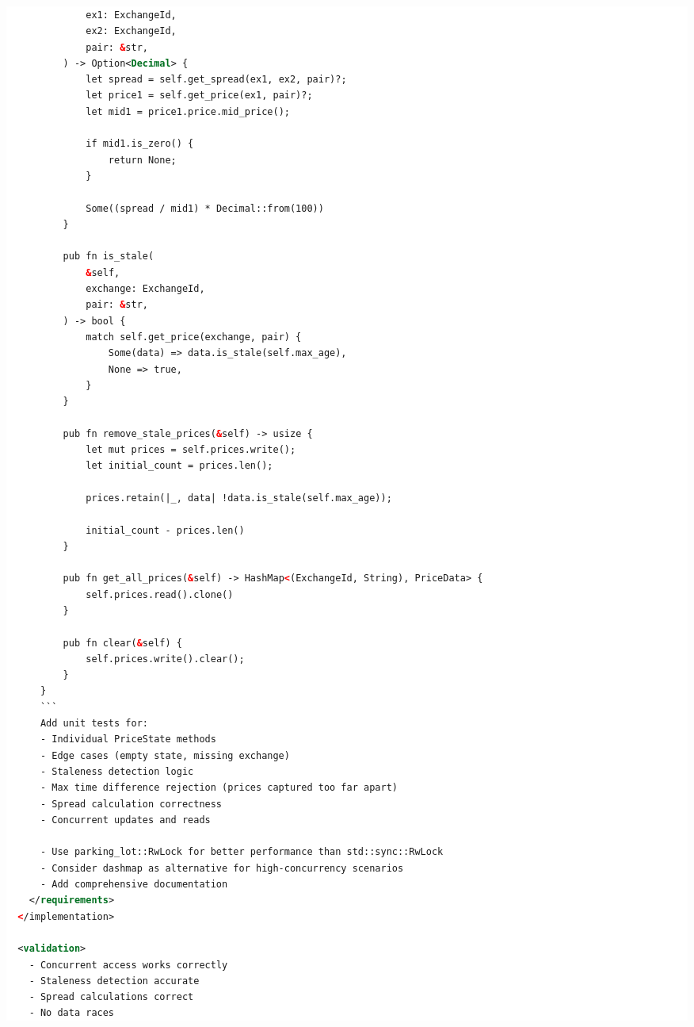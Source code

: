 ````xml
              ex1: ExchangeId,
              ex2: ExchangeId,
              pair: &str,
          ) -> Option<Decimal> {
              let spread = self.get_spread(ex1, ex2, pair)?;
              let price1 = self.get_price(ex1, pair)?;
              let mid1 = price1.price.mid_price();

              if mid1.is_zero() {
                  return None;
              }

              Some((spread / mid1) * Decimal::from(100))
          }

          pub fn is_stale(
              &self,
              exchange: ExchangeId,
              pair: &str,
          ) -> bool {
              match self.get_price(exchange, pair) {
                  Some(data) => data.is_stale(self.max_age),
                  None => true,
              }
          }

          pub fn remove_stale_prices(&self) -> usize {
              let mut prices = self.prices.write();
              let initial_count = prices.len();

              prices.retain(|_, data| !data.is_stale(self.max_age));

              initial_count - prices.len()
          }

          pub fn get_all_prices(&self) -> HashMap<(ExchangeId, String), PriceData> {
              self.prices.read().clone()
          }

          pub fn clear(&self) {
              self.prices.write().clear();
          }
      }
      ```
      Add unit tests for:
      - Individual PriceState methods
      - Edge cases (empty state, missing exchange)
      - Staleness detection logic
      - Max time difference rejection (prices captured too far apart)
      - Spread calculation correctness
      - Concurrent updates and reads

      - Use parking_lot::RwLock for better performance than std::sync::RwLock
      - Consider dashmap as alternative for high-concurrency scenarios
      - Add comprehensive documentation
    </requirements>
  </implementation>

  <validation>
    - Concurrent access works correctly
    - Staleness detection accurate
    - Spread calculations correct
    - No data races
````